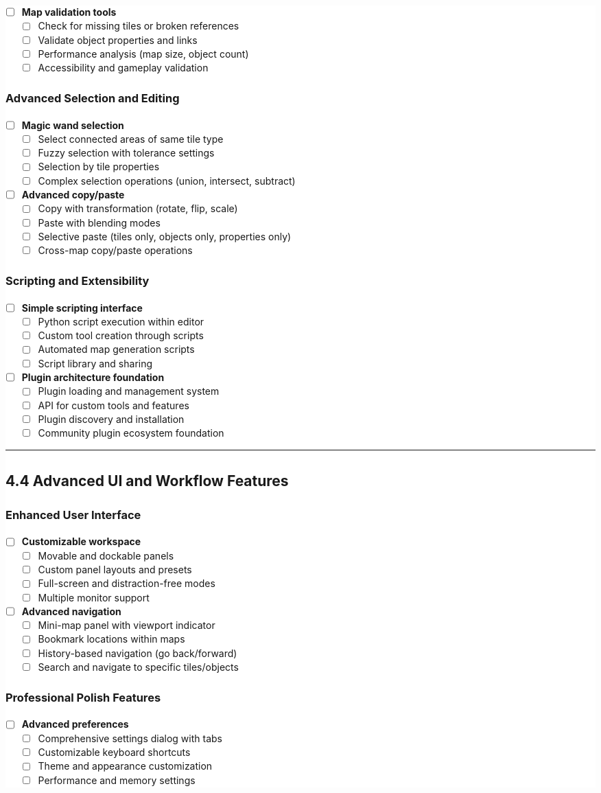 - [ ] **Map validation tools**
  - [ ] Check for missing tiles or broken references
  - [ ] Validate object properties and links
  - [ ] Performance analysis (map size, object count)
  - [ ] Accessibility and gameplay validation

### Advanced Selection and Editing
- [ ] **Magic wand selection**
  - [ ] Select connected areas of same tile type
  - [ ] Fuzzy selection with tolerance settings
  - [ ] Selection by tile properties
  - [ ] Complex selection operations (union, intersect, subtract)

- [ ] **Advanced copy/paste**
  - [ ] Copy with transformation (rotate, flip, scale)
  - [ ] Paste with blending modes
  - [ ] Selective paste (tiles only, objects only, properties only)
  - [ ] Cross-map copy/paste operations

### Scripting and Extensibility
- [ ] **Simple scripting interface**
  - [ ] Python script execution within editor
  - [ ] Custom tool creation through scripts
  - [ ] Automated map generation scripts
  - [ ] Script library and sharing

- [ ] **Plugin architecture foundation**
  - [ ] Plugin loading and management system
  - [ ] API for custom tools and features
  - [ ] Plugin discovery and installation
  - [ ] Community plugin ecosystem foundation

---

## 4.4 Advanced UI and Workflow Features

### Enhanced User Interface
- [ ] **Customizable workspace**
  - [ ] Movable and dockable panels
  - [ ] Custom panel layouts and presets
  - [ ] Full-screen and distraction-free modes
  - [ ] Multiple monitor support

- [ ] **Advanced navigation**
  - [ ] Mini-map panel with viewport indicator
  - [ ] Bookmark locations within maps
  - [ ] History-based navigation (go back/forward)
  - [ ] Search and navigate to specific tiles/objects

### Professional Polish Features
- [ ] **Advanced preferences**
  - [ ] Comprehensive settings dialog with tabs
  - [ ] Customizable keyboard shortcuts
  - [ ] Theme and appearance customization
  - [ ] Performance and memory settings
